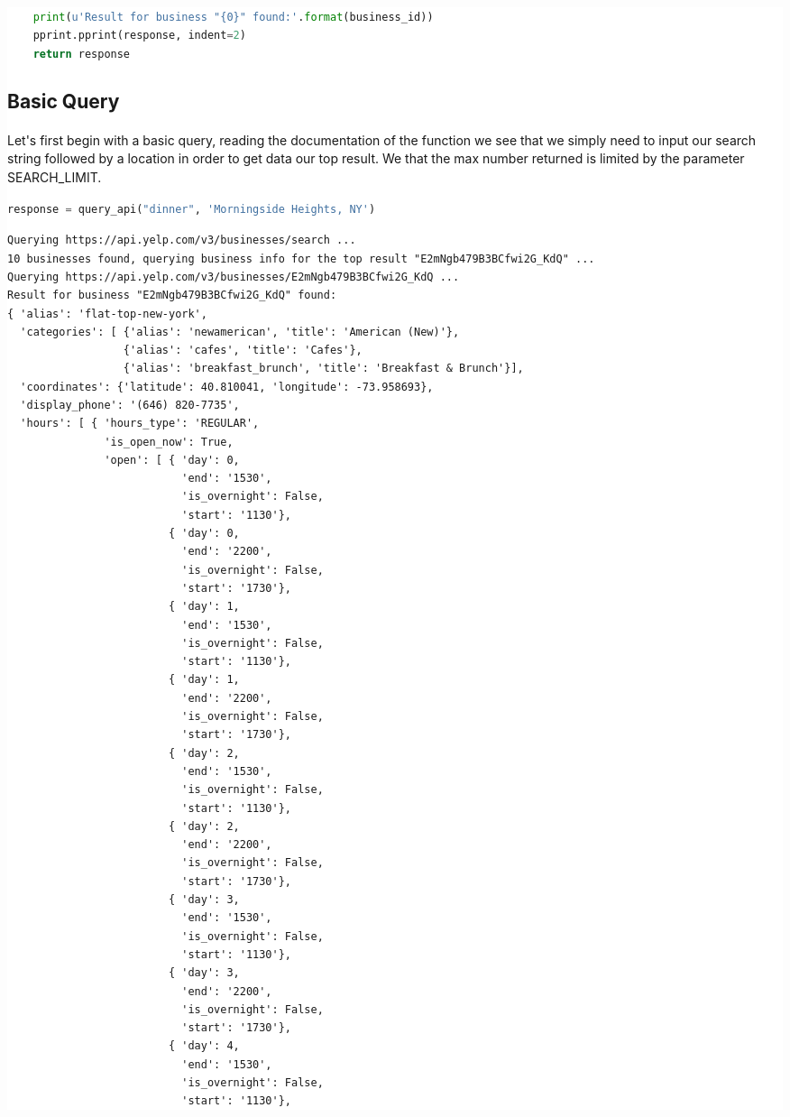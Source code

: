 ```python
    print(u'Result for business "{0}" found:'.format(business_id))
    pprint.pprint(response, indent=2)
    return response
```

## Basic Query

Let's first begin with a basic query, reading the documentation of the function we see that we simply need to input our search string followed by a location in order to get data our top result. We that the max number returned is limited by the parameter SEARCH_LIMIT.


```python
response = query_api("dinner", 'Morningside Heights, NY')
```

    Querying https://api.yelp.com/v3/businesses/search ...
    10 businesses found, querying business info for the top result "E2mNgb479B3BCfwi2G_KdQ" ...
    Querying https://api.yelp.com/v3/businesses/E2mNgb479B3BCfwi2G_KdQ ...
    Result for business "E2mNgb479B3BCfwi2G_KdQ" found:
    { 'alias': 'flat-top-new-york',
      'categories': [ {'alias': 'newamerican', 'title': 'American (New)'},
                      {'alias': 'cafes', 'title': 'Cafes'},
                      {'alias': 'breakfast_brunch', 'title': 'Breakfast & Brunch'}],
      'coordinates': {'latitude': 40.810041, 'longitude': -73.958693},
      'display_phone': '(646) 820-7735',
      'hours': [ { 'hours_type': 'REGULAR',
                   'is_open_now': True,
                   'open': [ { 'day': 0,
                               'end': '1530',
                               'is_overnight': False,
                               'start': '1130'},
                             { 'day': 0,
                               'end': '2200',
                               'is_overnight': False,
                               'start': '1730'},
                             { 'day': 1,
                               'end': '1530',
                               'is_overnight': False,
                               'start': '1130'},
                             { 'day': 1,
                               'end': '2200',
                               'is_overnight': False,
                               'start': '1730'},
                             { 'day': 2,
                               'end': '1530',
                               'is_overnight': False,
                               'start': '1130'},
                             { 'day': 2,
                               'end': '2200',
                               'is_overnight': False,
                               'start': '1730'},
                             { 'day': 3,
                               'end': '1530',
                               'is_overnight': False,
                               'start': '1130'},
                             { 'day': 3,
                               'end': '2200',
                               'is_overnight': False,
                               'start': '1730'},
                             { 'day': 4,
                               'end': '1530',
                               'is_overnight': False,
                               'start': '1130'},